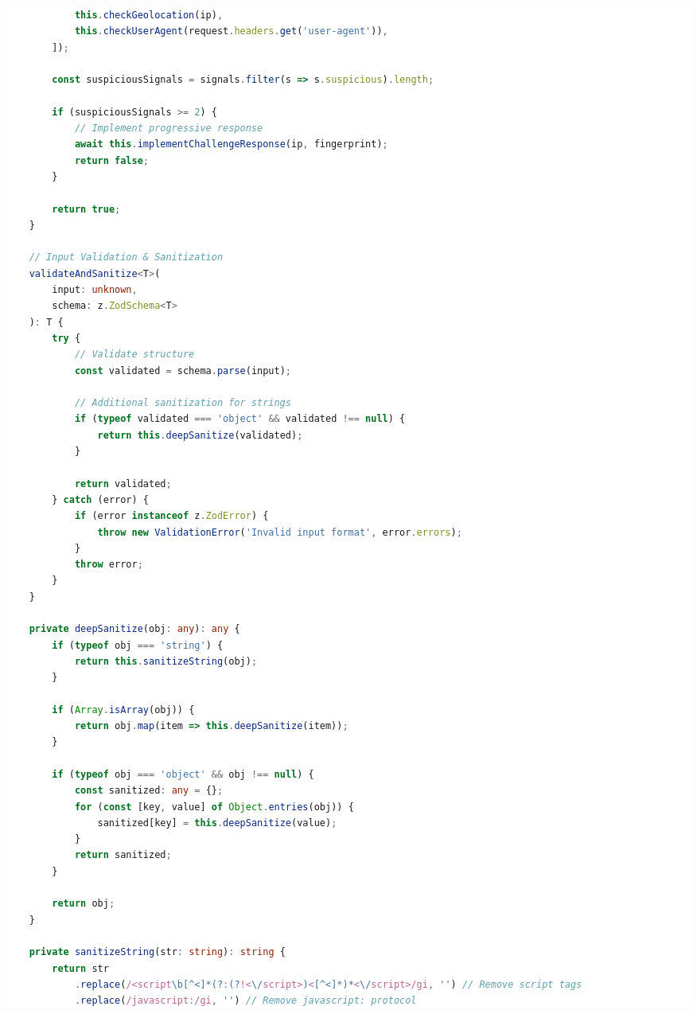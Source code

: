 ```typescript
            this.checkGeolocation(ip),
            this.checkUserAgent(request.headers.get('user-agent')),
        ]);
        
        const suspiciousSignals = signals.filter(s => s.suspicious).length;
        
        if (suspiciousSignals >= 2) {
            // Implement progressive response
            await this.implementChallengeResponse(ip, fingerprint);
            return false;
        }
        
        return true;
    }
    
    // Input Validation & Sanitization
    validateAndSanitize<T>(
        input: unknown,
        schema: z.ZodSchema<T>
    ): T {
        try {
            // Validate structure
            const validated = schema.parse(input);
            
            // Additional sanitization for strings
            if (typeof validated === 'object' && validated !== null) {
                return this.deepSanitize(validated);
            }
            
            return validated;
        } catch (error) {
            if (error instanceof z.ZodError) {
                throw new ValidationError('Invalid input format', error.errors);
            }
            throw error;
        }
    }
    
    private deepSanitize(obj: any): any {
        if (typeof obj === 'string') {
            return this.sanitizeString(obj);
        }
        
        if (Array.isArray(obj)) {
            return obj.map(item => this.deepSanitize(item));
        }
        
        if (typeof obj === 'object' && obj !== null) {
            const sanitized: any = {};
            for (const [key, value] of Object.entries(obj)) {
                sanitized[key] = this.deepSanitize(value);
            }
            return sanitized;
        }
        
        return obj;
    }
    
    private sanitizeString(str: string): string {
        return str
            .replace(/<script\b[^<]*(?:(?!<\/script>)<[^<]*)*<\/script>/gi, '') // Remove script tags
            .replace(/javascript:/gi, '') // Remove javascript: protocol
```